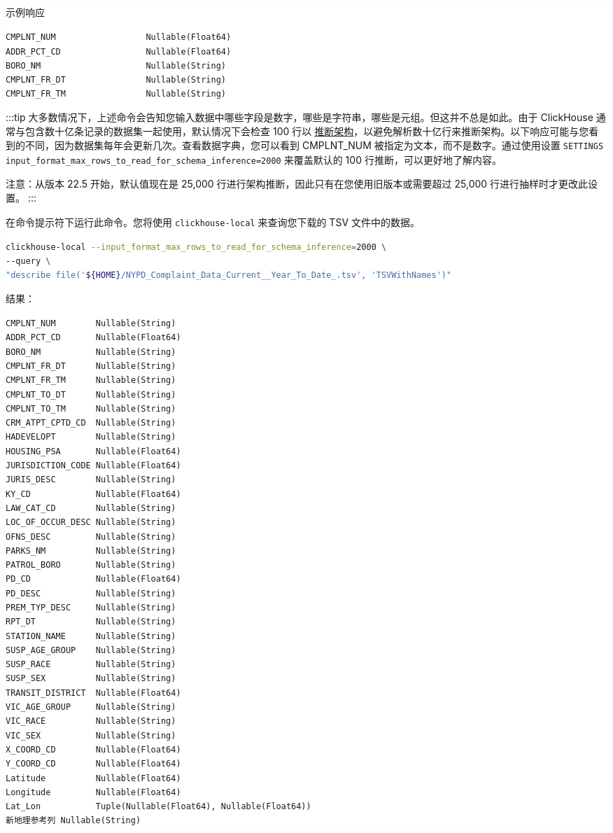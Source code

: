 示例响应
```response
CMPLNT_NUM                  Nullable(Float64)
ADDR_PCT_CD                 Nullable(Float64)
BORO_NM                     Nullable(String)
CMPLNT_FR_DT                Nullable(String)
CMPLNT_FR_TM                Nullable(String)
```

:::tip
大多数情况下，上述命令会告知您输入数据中哪些字段是数字，哪些是字符串，哪些是元组。但这并不总是如此。由于 ClickHouse 通常与包含数十亿条记录的数据集一起使用，默认情况下会检查 100 行以 [推断架构](/integrations/data-formats/json/inference)，以避免解析数十亿行来推断架构。以下响应可能与您看到的不同，因为数据集每年会更新几次。查看数据字典，您可以看到 CMPLNT_NUM 被指定为文本，而不是数字。通过使用设置 `SETTINGS input_format_max_rows_to_read_for_schema_inference=2000` 来覆盖默认的 100 行推断，可以更好地了解内容。

注意：从版本 22.5 开始，默认值现在是 25,000 行进行架构推断，因此只有在您使用旧版本或需要超过 25,000 行进行抽样时才更改此设置。
:::

在命令提示符下运行此命令。您将使用 `clickhouse-local` 来查询您下载的 TSV 文件中的数据。
```sh
clickhouse-local --input_format_max_rows_to_read_for_schema_inference=2000 \
--query \
"describe file('${HOME}/NYPD_Complaint_Data_Current__Year_To_Date_.tsv', 'TSVWithNames')"
```

结果：
```response
CMPLNT_NUM        Nullable(String)
ADDR_PCT_CD       Nullable(Float64)
BORO_NM           Nullable(String)
CMPLNT_FR_DT      Nullable(String)
CMPLNT_FR_TM      Nullable(String)
CMPLNT_TO_DT      Nullable(String)
CMPLNT_TO_TM      Nullable(String)
CRM_ATPT_CPTD_CD  Nullable(String)
HADEVELOPT        Nullable(String)
HOUSING_PSA       Nullable(Float64)
JURISDICTION_CODE Nullable(Float64)
JURIS_DESC        Nullable(String)
KY_CD             Nullable(Float64)
LAW_CAT_CD        Nullable(String)
LOC_OF_OCCUR_DESC Nullable(String)
OFNS_DESC         Nullable(String)
PARKS_NM          Nullable(String)
PATROL_BORO       Nullable(String)
PD_CD             Nullable(Float64)
PD_DESC           Nullable(String)
PREM_TYP_DESC     Nullable(String)
RPT_DT            Nullable(String)
STATION_NAME      Nullable(String)
SUSP_AGE_GROUP    Nullable(String)
SUSP_RACE         Nullable(String)
SUSP_SEX          Nullable(String)
TRANSIT_DISTRICT  Nullable(Float64)
VIC_AGE_GROUP     Nullable(String)
VIC_RACE          Nullable(String)
VIC_SEX           Nullable(String)
X_COORD_CD        Nullable(Float64)
Y_COORD_CD        Nullable(Float64)
Latitude          Nullable(Float64)
Longitude         Nullable(Float64)
Lat_Lon           Tuple(Nullable(Float64), Nullable(Float64))
新地理参考列 Nullable(String)
```
